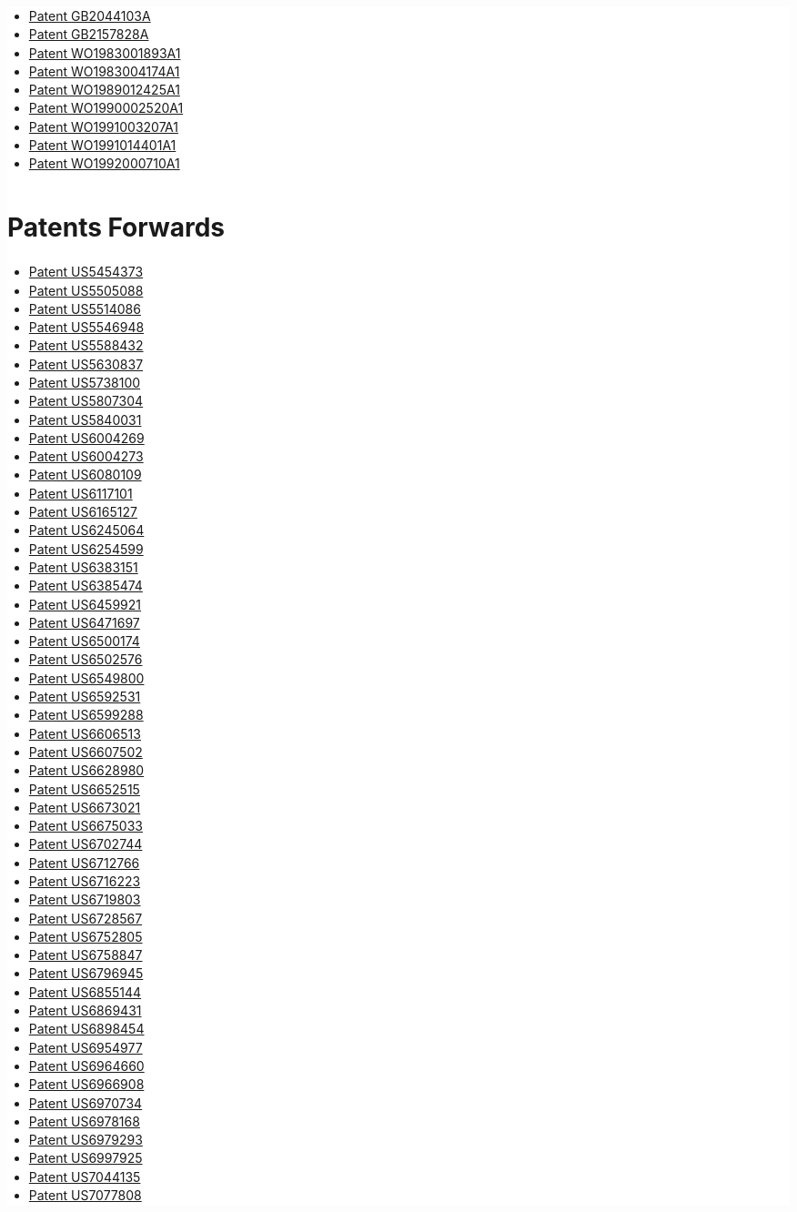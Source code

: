 -   [Patent GB2044103A](Patent_GB2044103A "wikilink")
-   [Patent GB2157828A](Patent_GB2157828A "wikilink")
-   [Patent WO1983001893A1](Patent_WO1983001893A1 "wikilink")
-   [Patent WO1983004174A1](Patent_WO1983004174A1 "wikilink")
-   [Patent WO1989012425A1](Patent_WO1989012425A1 "wikilink")
-   [Patent WO1990002520A1](Patent_WO1990002520A1 "wikilink")
-   [Patent WO1991003207A1](Patent_WO1991003207A1 "wikilink")
-   [Patent WO1991014401A1](Patent_WO1991014401A1 "wikilink")
-   [Patent WO1992000710A1](Patent_WO1992000710A1 "wikilink")

Patents Forwards
================

-   [Patent US5454373](Patent_US5454373 "wikilink")
-   [Patent US5505088](Patent_US5505088 "wikilink")
-   [Patent US5514086](Patent_US5514086 "wikilink")
-   [Patent US5546948](Patent_US5546948 "wikilink")
-   [Patent US5588432](Patent_US5588432 "wikilink")
-   [Patent US5630837](Patent_US5630837 "wikilink")
-   [Patent US5738100](Patent_US5738100 "wikilink")
-   [Patent US5807304](Patent_US5807304 "wikilink")
-   [Patent US5840031](Patent_US5840031 "wikilink")
-   [Patent US6004269](Patent_US6004269 "wikilink")
-   [Patent US6004273](Patent_US6004273 "wikilink")
-   [Patent US6080109](Patent_US6080109 "wikilink")
-   [Patent US6117101](Patent_US6117101 "wikilink")
-   [Patent US6165127](Patent_US6165127 "wikilink")
-   [Patent US6245064](Patent_US6245064 "wikilink")
-   [Patent US6254599](Patent_US6254599 "wikilink")
-   [Patent US6383151](Patent_US6383151 "wikilink")
-   [Patent US6385474](Patent_US6385474 "wikilink")
-   [Patent US6459921](Patent_US6459921 "wikilink")
-   [Patent US6471697](Patent_US6471697 "wikilink")
-   [Patent US6500174](Patent_US6500174 "wikilink")
-   [Patent US6502576](Patent_US6502576 "wikilink")
-   [Patent US6549800](Patent_US6549800 "wikilink")
-   [Patent US6592531](Patent_US6592531 "wikilink")
-   [Patent US6599288](Patent_US6599288 "wikilink")
-   [Patent US6606513](Patent_US6606513 "wikilink")
-   [Patent US6607502](Patent_US6607502 "wikilink")
-   [Patent US6628980](Patent_US6628980 "wikilink")
-   [Patent US6652515](Patent_US6652515 "wikilink")
-   [Patent US6673021](Patent_US6673021 "wikilink")
-   [Patent US6675033](Patent_US6675033 "wikilink")
-   [Patent US6702744](Patent_US6702744 "wikilink")
-   [Patent US6712766](Patent_US6712766 "wikilink")
-   [Patent US6716223](Patent_US6716223 "wikilink")
-   [Patent US6719803](Patent_US6719803 "wikilink")
-   [Patent US6728567](Patent_US6728567 "wikilink")
-   [Patent US6752805](Patent_US6752805 "wikilink")
-   [Patent US6758847](Patent_US6758847 "wikilink")
-   [Patent US6796945](Patent_US6796945 "wikilink")
-   [Patent US6855144](Patent_US6855144 "wikilink")
-   [Patent US6869431](Patent_US6869431 "wikilink")
-   [Patent US6898454](Patent_US6898454 "wikilink")
-   [Patent US6954977](Patent_US6954977 "wikilink")
-   [Patent US6964660](Patent_US6964660 "wikilink")
-   [Patent US6966908](Patent_US6966908 "wikilink")
-   [Patent US6970734](Patent_US6970734 "wikilink")
-   [Patent US6978168](Patent_US6978168 "wikilink")
-   [Patent US6979293](Patent_US6979293 "wikilink")
-   [Patent US6997925](Patent_US6997925 "wikilink")
-   [Patent US7044135](Patent_US7044135 "wikilink")
-   [Patent US7077808](Patent_US7077808 "wikilink")